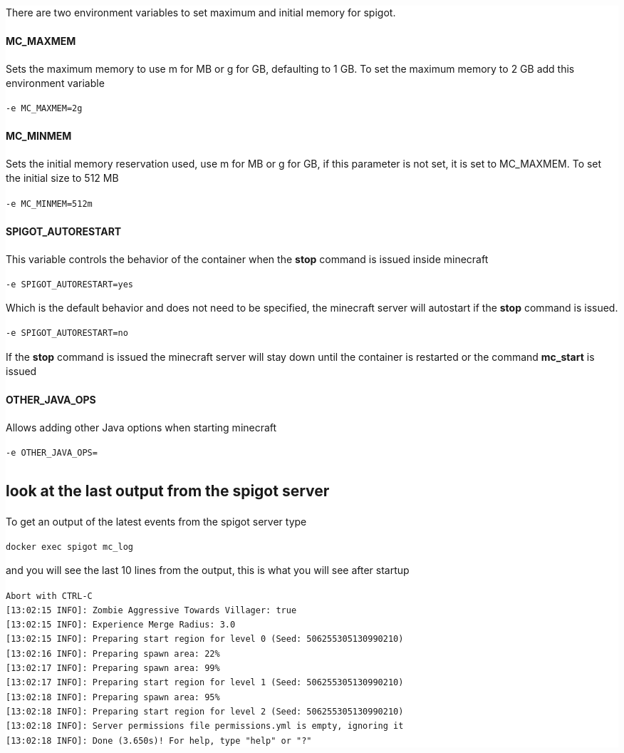 There are two environment variables to set maximum and initial memory for spigot.

#### MC_MAXMEM

Sets the maximum memory to use <size>m for MB or <size>g for GB, defaulting to 1 GB. To set the maximum memory to 2 GB add this environment variable

    -e MC_MAXMEM=2g

#### MC_MINMEM

Sets the initial memory reservation used, use <size>m for MB or <size>g for GB, if this parameter is not set, it is set to MC_MAXMEM. To set the initial size to 512 MB

    -e MC_MINMEM=512m


#### SPIGOT_AUTORESTART

This variable controls the behavior of the container when the **stop** command is issued inside minecraft

	-e SPIGOT_AUTORESTART=yes
   
Which is the default behavior and does not need to be specified, the minecraft server will autostart if the **stop** command is issued.

	-e SPIGOT_AUTORESTART=no
	
If the **stop** command is issued the minecraft server will stay down until the container is restarted or the command **mc_start** is issued

#### OTHER_JAVA_OPS

Allows adding other Java options when starting minecraft

	-e OTHER_JAVA_OPS=



## look at the last output from the spigot server

To get an output of the latest events from the spigot server type

	docker exec spigot mc_log

and you will see the last 10 lines from the output, this is what you will see after startup

	Abort with CTRL-C
	[13:02:15 INFO]: Zombie Aggressive Towards Villager: true
	[13:02:15 INFO]: Experience Merge Radius: 3.0
	[13:02:15 INFO]: Preparing start region for level 0 (Seed: 506255305130990210)
	[13:02:16 INFO]: Preparing spawn area: 22%
	[13:02:17 INFO]: Preparing spawn area: 99%
	[13:02:17 INFO]: Preparing start region for level 1 (Seed: 506255305130990210)
	[13:02:18 INFO]: Preparing spawn area: 95%
	[13:02:18 INFO]: Preparing start region for level 2 (Seed: 506255305130990210)
	[13:02:18 INFO]: Server permissions file permissions.yml is empty, ignoring it
	[13:02:18 INFO]: Done (3.650s)! For help, type "help" or "?"
